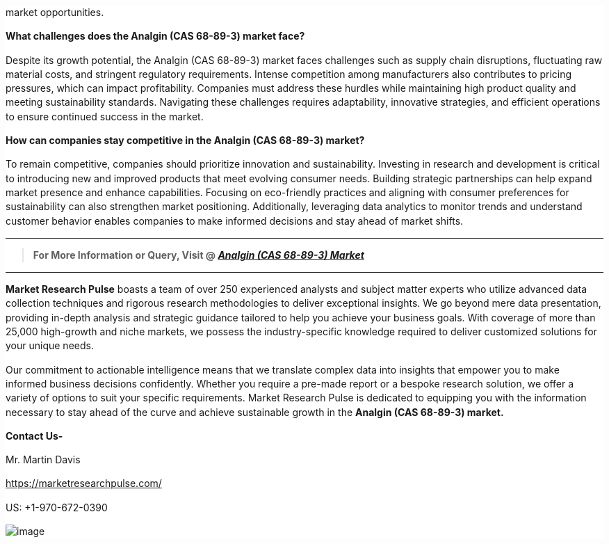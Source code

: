 market opportunities.</p><p><strong>What challenges does the Analgin (CAS 68-89-3) market face?</strong></p><p>Despite its growth potential, the Analgin (CAS 68-89-3) market faces challenges such as supply chain disruptions, fluctuating raw material costs, and stringent regulatory requirements. Intense competition among manufacturers also contributes to pricing pressures, which can impact profitability. Companies must address these hurdles while maintaining high product quality and meeting sustainability standards. Navigating these challenges requires adaptability, innovative strategies, and efficient operations to ensure continued success in the market.</p><p><strong>How can companies stay competitive in the Analgin (CAS 68-89-3) market?</strong></p><p>To remain competitive, companies should prioritize innovation and sustainability. Investing in research and development is critical to introducing new and improved products that meet evolving consumer needs. Building strategic partnerships can help expand market presence and enhance capabilities. Focusing on eco-friendly practices and aligning with consumer preferences for sustainability can also strengthen market positioning. Additionally, leveraging data analytics to monitor trends and understand customer behavior enables companies to make informed decisions and stay ahead of market shifts.</p><hr /><blockquote><p><strong>For More Information or Query, Visit @&nbsp;<em><a href="https://marketresearchpulse.com/report/104807/analgin-cas-68-89-3-market?utm_source=Linkedin&utm_medium=0111">Analgin (CAS 68-89-3) Market</a></em></strong></p></blockquote><hr /><p><strong>Market Research Pulse</strong> boasts a team of over 250 experienced analysts and subject matter experts who utilize advanced data collection techniques and rigorous research methodologies to deliver exceptional insights. We go beyond mere data presentation, providing in-depth analysis and strategic guidance tailored to help you achieve your business goals. With coverage of more than 25,000 high-growth and niche markets, we possess the industry-specific knowledge required to deliver customized solutions for your unique needs.</p><p>Our commitment to actionable intelligence means that we translate complex data into insights that empower you to make informed business decisions confidently. Whether you require a pre-made report or a bespoke research solution, we offer a variety of options to suit your specific requirements. Market Research Pulse is dedicated to equipping you with the information necessary to stay ahead of the curve and achieve sustainable growth in the <strong>Analgin (CAS 68-89-3) market.</strong></p><p><strong>Contact Us-</strong></p><p>Mr. Martin Davis</p><p>https://marketresearchpulse.com/</p><p>US: +1-970-672-0390</p>
![image](https://github.com/user-attachments/assets/127f26fb-01c9-455a-9561-3e6ed5887874)
